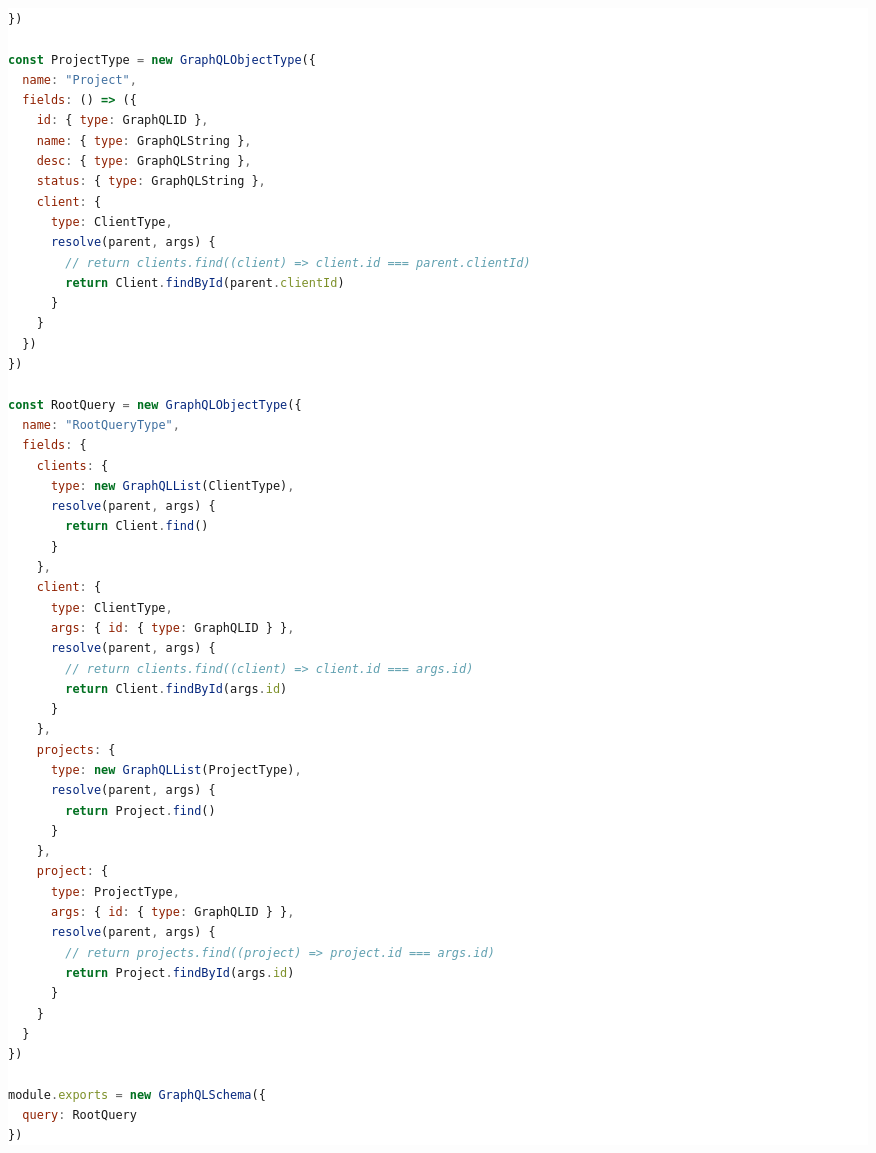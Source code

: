 ```js title="schema/schema.js"
})

const ProjectType = new GraphQLObjectType({
  name: "Project",
  fields: () => ({
    id: { type: GraphQLID },
    name: { type: GraphQLString },
    desc: { type: GraphQLString },
    status: { type: GraphQLString },
    client: {
      type: ClientType,
      resolve(parent, args) {
        // return clients.find((client) => client.id === parent.clientId)
        return Client.findById(parent.clientId)
      }
    }
  })
})

const RootQuery = new GraphQLObjectType({
  name: "RootQueryType",
  fields: {
    clients: {
      type: new GraphQLList(ClientType),
      resolve(parent, args) {
        return Client.find()
      }
    },
    client: {
      type: ClientType,
      args: { id: { type: GraphQLID } },
      resolve(parent, args) {
        // return clients.find((client) => client.id === args.id)
        return Client.findById(args.id)
      }
    },
    projects: {
      type: new GraphQLList(ProjectType),
      resolve(parent, args) {
        return Project.find()
      }
    },
    project: {
      type: ProjectType,
      args: { id: { type: GraphQLID } },
      resolve(parent, args) {
        // return projects.find((project) => project.id === args.id)
        return Project.findById(args.id)
      }
    }
  }
})

module.exports = new GraphQLSchema({
  query: RootQuery
})
```
